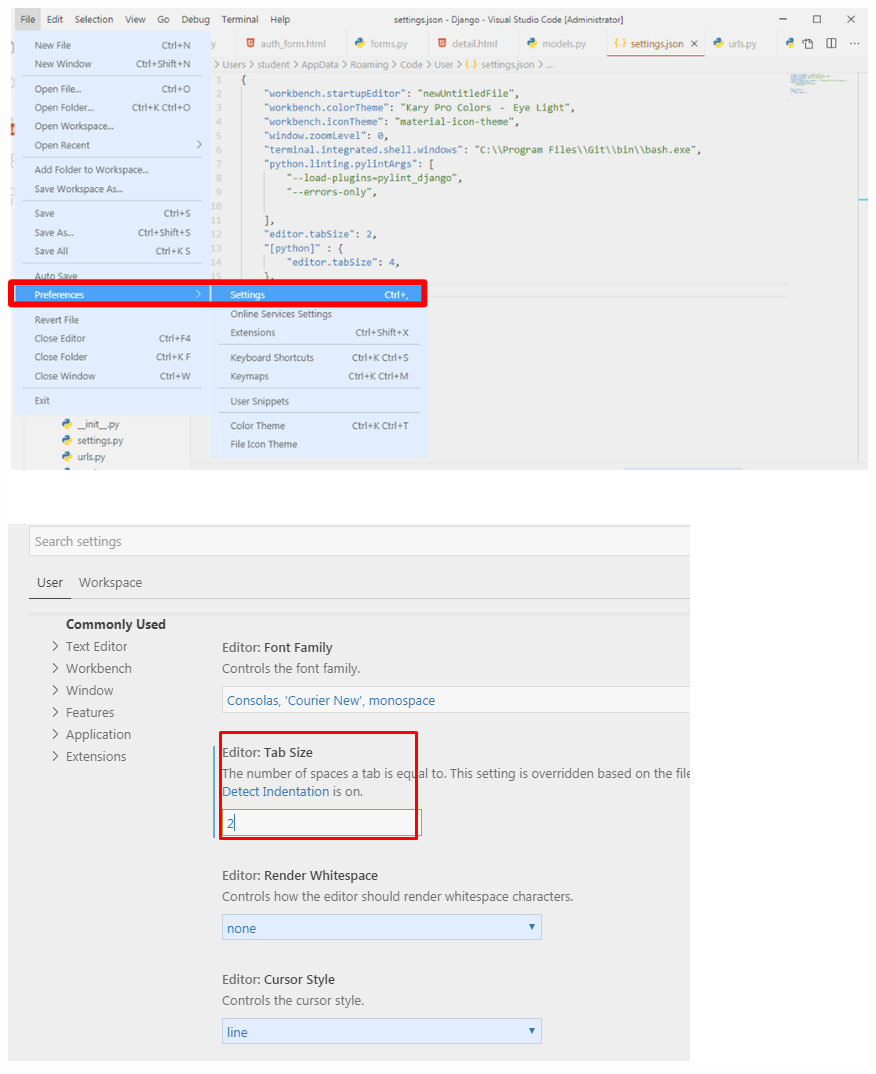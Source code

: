   ![1574049784199](tpassets/1574049784199.png)

  <br>

  ![1574049716781](tpassets/1574049716781.png)
